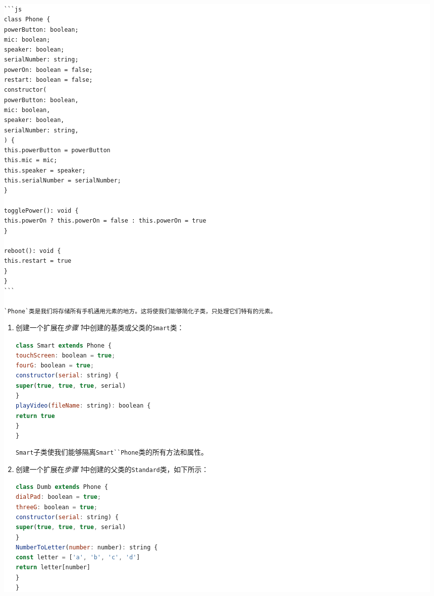     ```js
    class Phone {
    powerButton: boolean;
    mic: boolean;
    speaker: boolean;
    serialNumber: string;
    powerOn: boolean = false;
    restart: boolean = false;
    constructor(
    powerButton: boolean,
    mic: boolean,
    speaker: boolean,
    serialNumber: string,
    ) {
    this.powerButton = powerButton
    this.mic = mic;
    this.speaker = speaker;
    this.serialNumber = serialNumber;
    }

    togglePower(): void {
    this.powerOn ? this.powerOn = false : this.powerOn = true
    }

    reboot(): void {
    this.restart = true
    }
    }
    ```

    `Phone`类是我们将存储所有手机通用元素的地方。这将使我们能够简化子类，只处理它们特有的元素。

1.  创建一个扩展在*步骤 1*中创建的基类或父类的`Smart`类：

    ```js
    class Smart extends Phone {
    touchScreen: boolean = true;
    fourG: boolean = true;
    constructor(serial: string) {
    super(true, true, true, serial)
    }
    playVideo(fileName: string): boolean {
    return true
    }
    }
    ```

    `Smart`子类使我们能够隔离`Smart``Phone`类的所有方法和属性。

1.  创建一个扩展在*步骤 1*中创建的父类的`Standard`类，如下所示：

    ```js
    class Dumb extends Phone {
    dialPad: boolean = true;
    threeG: boolean = true;
    constructor(serial: string) {
    super(true, true, true, serial)
    }
    NumberToLetter(number: number): string {
    const letter = ['a', 'b', 'c', 'd']
    return letter[number]
    }
    }
    ```
